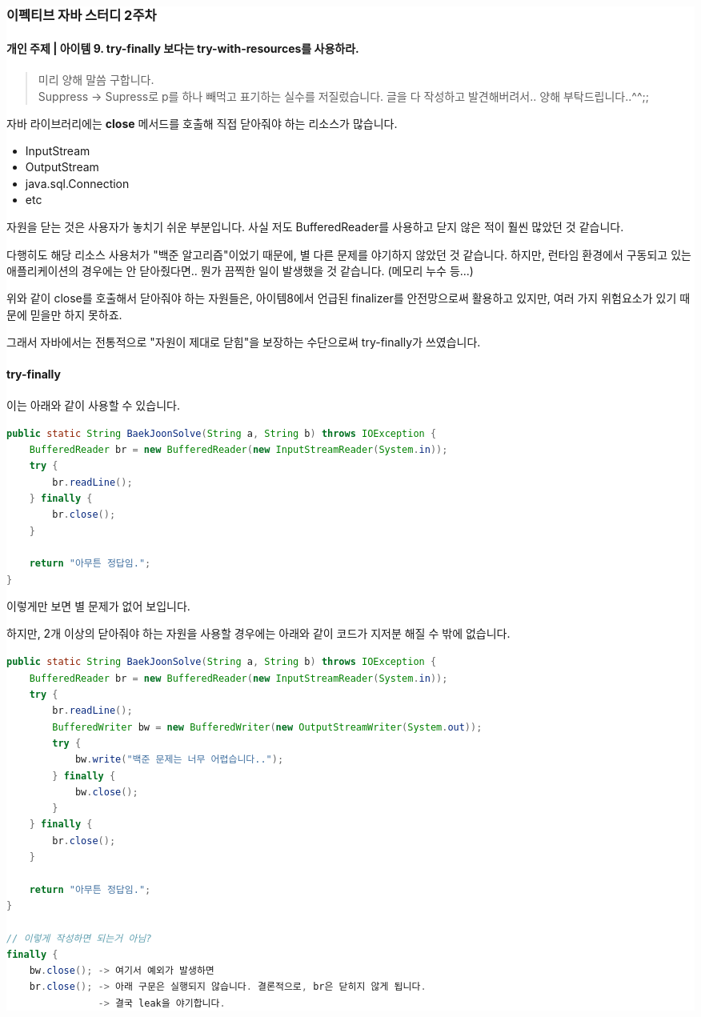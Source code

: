 ### **이펙티브 자바 스터디 2주차** 

#### **개인 주제 |** 아이템 9. try-finally 보다는 try-with-resources를 사용하라.

> 미리 양해 말씀 구합니다.  
> Suppress -> Supress로 p를 하나 빼먹고 표기하는 실수를 저질렀습니다. 글을 다 작성하고 발견해버려서.. 양해 부탁드립니다..^^;;

자바 라이브러리에는 **close** 메서드를 호출해 직접 닫아줘야 하는 리소스가 많습니다.

-   InputStream
-   OutputStream
-   java.sql.Connection
-   etc

자원을 닫는 것은 사용자가 놓치기 쉬운 부분입니다. 사실 저도 BufferedReader를 사용하고 닫지 않은 적이 훨씬 많았던 것 같습니다.

다행히도 해당 리소스 사용처가 "백준 알고리즘"이었기 때문에, 별 다른 문제를 야기하지 않았던 것 같습니다. 하지만, 런타임 환경에서 구동되고 있는 애플리케이션의 경우에는 안 닫아줬다면.. 뭔가 끔찍한 일이 발생했을 것 같습니다. (메모리 누수 등...)

위와 같이 close를 호출해서 닫아줘야 하는 자원들은, 아이템8에서 언급된 finalizer를 안전망으로써 활용하고 있지만, 여러 가지 위험요소가 있기 때문에 믿을만 하지 못하죠. 

그래서 자바에서는 전통적으로 "자원이 제대로 닫힘"을 보장하는 수단으로써 try-finally가 쓰였습니다. 

#### try-finally

이는 아래와 같이 사용할 수 있습니다.

```java
public static String BaekJoonSolve(String a, String b) throws IOException {
    BufferedReader br = new BufferedReader(new InputStreamReader(System.in));
    try {
        br.readLine();
    } finally {
        br.close();
    }

    return "아무튼 정답임.";
}
```

이렇게만 보면 별 문제가 없어 보입니다. 

하지만, 2개 이상의 닫아줘야 하는 자원을 사용할 경우에는 아래와 같이 코드가 지저분 해질 수 밖에 없습니다.

```java
public static String BaekJoonSolve(String a, String b) throws IOException {
    BufferedReader br = new BufferedReader(new InputStreamReader(System.in));
    try {
        br.readLine();
        BufferedWriter bw = new BufferedWriter(new OutputStreamWriter(System.out));
        try {
            bw.write("백준 문제는 너무 어렵습니다..");
        } finally {
            bw.close();
        }
    } finally {
        br.close();
    }

    return "아무튼 정답임.";
}

// 이렇게 작성하면 되는거 아님?
finally {
    bw.close(); -> 여기서 예외가 발생하면
    br.close(); -> 아래 구문은 실행되지 않습니다. 결론적으로, br은 닫히지 않게 됩니다. 
                -> 결국 leak을 야기합니다.
```